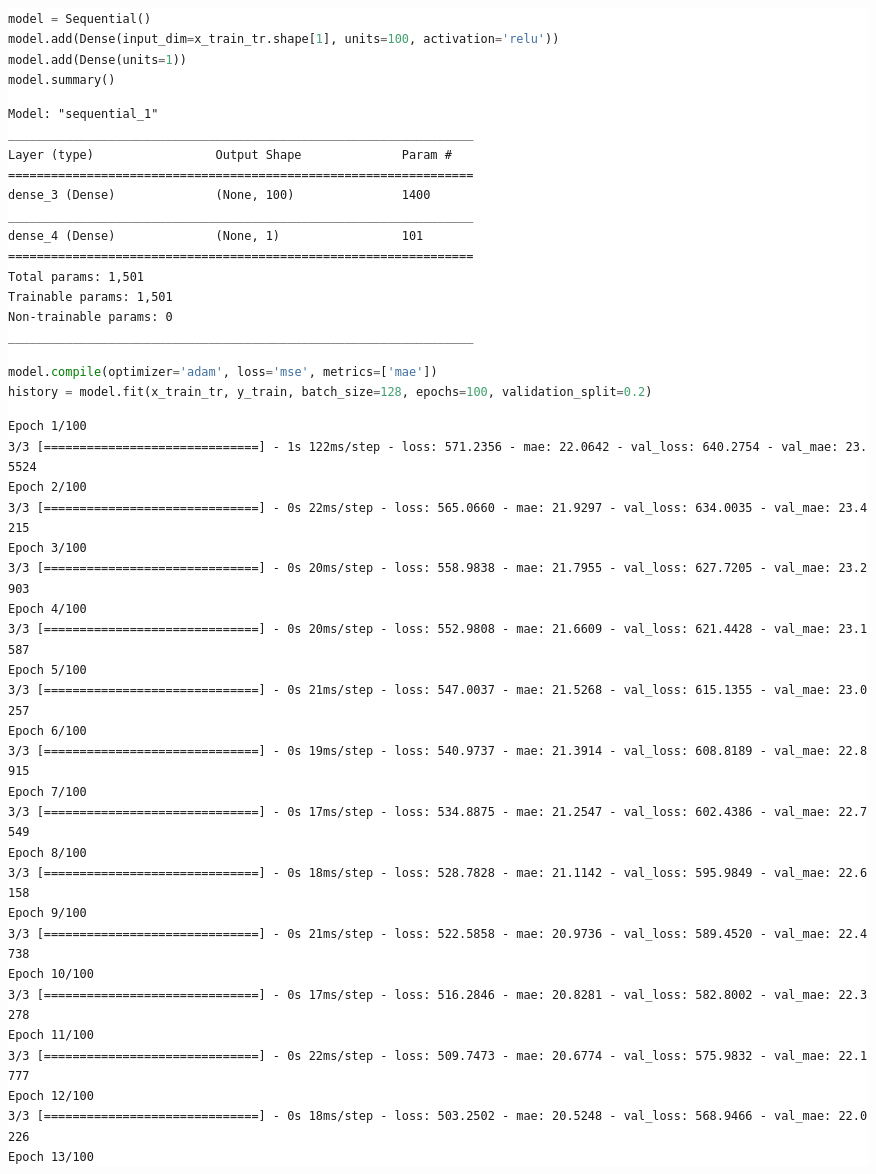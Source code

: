 
```python
model = Sequential()
model.add(Dense(input_dim=x_train_tr.shape[1], units=100, activation='relu'))
model.add(Dense(units=1))
model.summary()
```

    Model: "sequential_1"
    _________________________________________________________________
    Layer (type)                 Output Shape              Param #   
    =================================================================
    dense_3 (Dense)              (None, 100)               1400      
    _________________________________________________________________
    dense_4 (Dense)              (None, 1)                 101       
    =================================================================
    Total params: 1,501
    Trainable params: 1,501
    Non-trainable params: 0
    _________________________________________________________________



```python
model.compile(optimizer='adam', loss='mse', metrics=['mae'])
history = model.fit(x_train_tr, y_train, batch_size=128, epochs=100, validation_split=0.2)
```

    Epoch 1/100
    3/3 [==============================] - 1s 122ms/step - loss: 571.2356 - mae: 22.0642 - val_loss: 640.2754 - val_mae: 23.5524
    Epoch 2/100
    3/3 [==============================] - 0s 22ms/step - loss: 565.0660 - mae: 21.9297 - val_loss: 634.0035 - val_mae: 23.4215
    Epoch 3/100
    3/3 [==============================] - 0s 20ms/step - loss: 558.9838 - mae: 21.7955 - val_loss: 627.7205 - val_mae: 23.2903
    Epoch 4/100
    3/3 [==============================] - 0s 20ms/step - loss: 552.9808 - mae: 21.6609 - val_loss: 621.4428 - val_mae: 23.1587
    Epoch 5/100
    3/3 [==============================] - 0s 21ms/step - loss: 547.0037 - mae: 21.5268 - val_loss: 615.1355 - val_mae: 23.0257
    Epoch 6/100
    3/3 [==============================] - 0s 19ms/step - loss: 540.9737 - mae: 21.3914 - val_loss: 608.8189 - val_mae: 22.8915
    Epoch 7/100
    3/3 [==============================] - 0s 17ms/step - loss: 534.8875 - mae: 21.2547 - val_loss: 602.4386 - val_mae: 22.7549
    Epoch 8/100
    3/3 [==============================] - 0s 18ms/step - loss: 528.7828 - mae: 21.1142 - val_loss: 595.9849 - val_mae: 22.6158
    Epoch 9/100
    3/3 [==============================] - 0s 21ms/step - loss: 522.5858 - mae: 20.9736 - val_loss: 589.4520 - val_mae: 22.4738
    Epoch 10/100
    3/3 [==============================] - 0s 17ms/step - loss: 516.2846 - mae: 20.8281 - val_loss: 582.8002 - val_mae: 22.3278
    Epoch 11/100
    3/3 [==============================] - 0s 22ms/step - loss: 509.7473 - mae: 20.6774 - val_loss: 575.9832 - val_mae: 22.1777
    Epoch 12/100
    3/3 [==============================] - 0s 18ms/step - loss: 503.2502 - mae: 20.5248 - val_loss: 568.9466 - val_mae: 22.0226
    Epoch 13/100